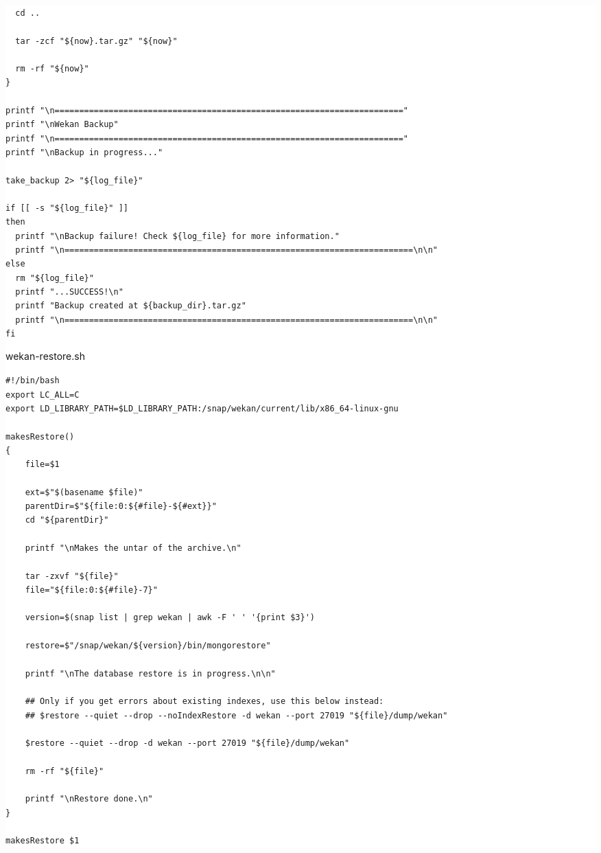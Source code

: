 ```
  cd ..

  tar -zcf "${now}.tar.gz" "${now}"

  rm -rf "${now}"
}

printf "\n======================================================================="
printf "\nWekan Backup"
printf "\n======================================================================="
printf "\nBackup in progress..."

take_backup 2> "${log_file}"

if [[ -s "${log_file}" ]]
then
  printf "\nBackup failure! Check ${log_file} for more information."
  printf "\n=======================================================================\n\n"
else
  rm "${log_file}"
  printf "...SUCCESS!\n"
  printf "Backup created at ${backup_dir}.tar.gz"
  printf "\n=======================================================================\n\n"
fi
```
wekan-restore.sh
```
#!/bin/bash
export LC_ALL=C
export LD_LIBRARY_PATH=$LD_LIBRARY_PATH:/snap/wekan/current/lib/x86_64-linux-gnu

makesRestore()
{
    file=$1

    ext=$"$(basename $file)"
    parentDir=$"${file:0:${#file}-${#ext}}"
    cd "${parentDir}"

    printf "\nMakes the untar of the archive.\n"

    tar -zxvf "${file}"
    file="${file:0:${#file}-7}"

    version=$(snap list | grep wekan | awk -F ' ' '{print $3}')

    restore=$"/snap/wekan/${version}/bin/mongorestore"

    printf "\nThe database restore is in progress.\n\n"

    ## Only if you get errors about existing indexes, use this below instead:
    ## $restore --quiet --drop --noIndexRestore -d wekan --port 27019 "${file}/dump/wekan"

    $restore --quiet --drop -d wekan --port 27019 "${file}/dump/wekan"

    rm -rf "${file}"

    printf "\nRestore done.\n"
}

makesRestore $1
```
